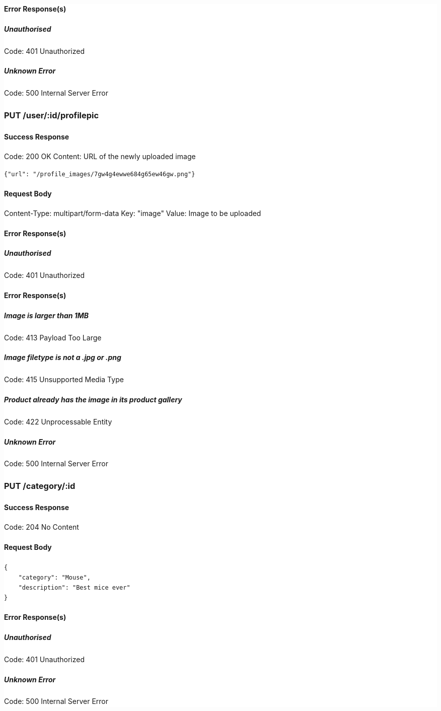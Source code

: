 #### Error Response(s)
##### Unauthorised
Code: 401 Unauthorized

##### Unknown Error
Code: 500 Internal Server Error


### PUT /user/:id/profilepic
#### Success Response
Code: 200 OK
Content: URL of the newly uploaded image
```
{"url": "/profile_images/7gw4g4ewwe684g65ew46gw.png"}
```

#### Request Body
Content-Type: multipart/form-data
Key: "image"
Value: Image to be uploaded

#### Error Response(s)
##### Unauthorised
Code: 401 Unauthorized

#### Error Response(s)
##### Image is larger than 1MB
Code: 413 Payload Too Large

##### Image filetype is not a .jpg or .png
Code: 415 Unsupported Media Type

##### Product already has the image in its product gallery
Code: 422 Unprocessable Entity

##### Unknown Error
Code: 500 Internal Server Error


### PUT /category/:id
#### Success Response
Code: 204 No Content

#### Request Body
```
{
    "category": "Mouse",
    "description": "Best mice ever"
}
```

#### Error Response(s)
##### Unauthorised
Code: 401 Unauthorized

##### Unknown Error
Code: 500 Internal Server Error